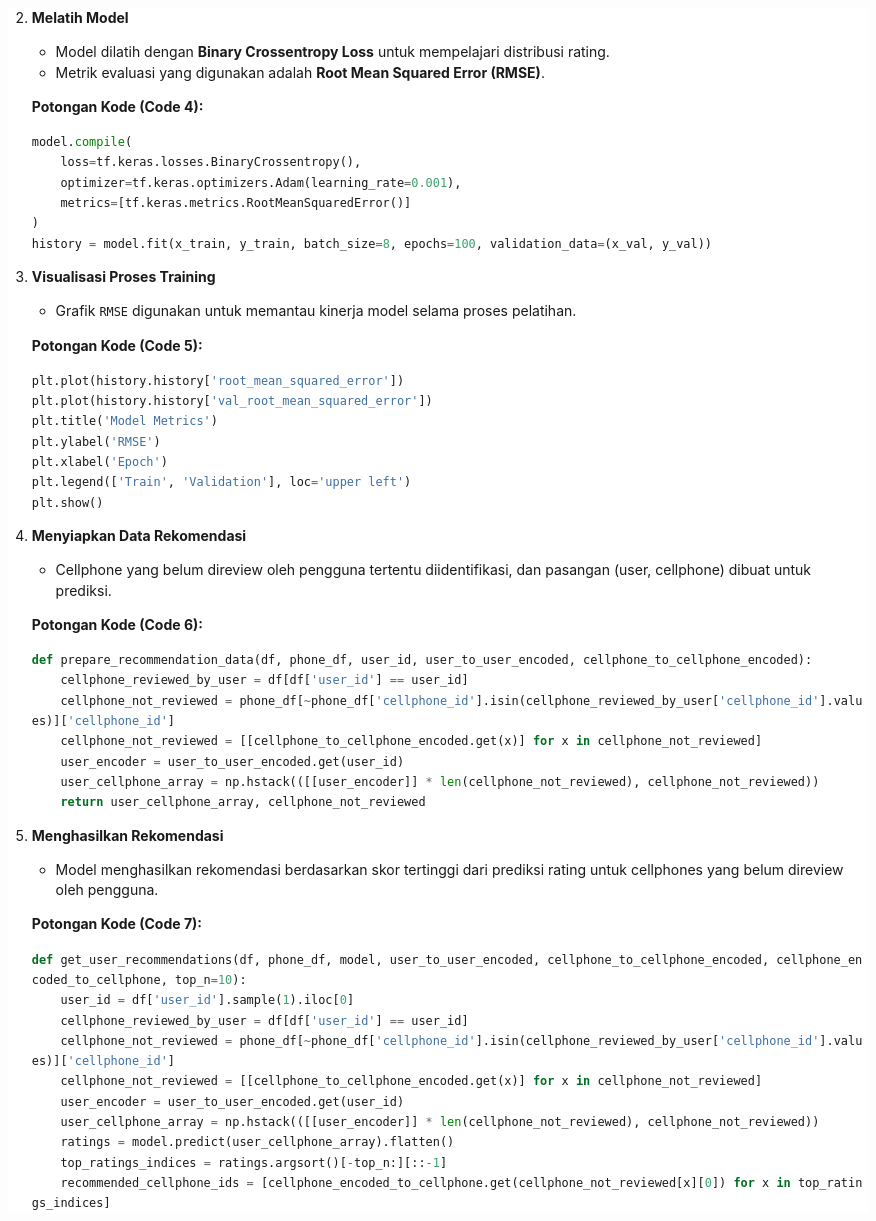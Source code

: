 2. **Melatih Model**
   - Model dilatih dengan **Binary Crossentropy Loss** untuk mempelajari distribusi rating.
   - Metrik evaluasi yang digunakan adalah **Root Mean Squared Error (RMSE)**.

   **Potongan Kode (Code 4):**
   ```python
   model.compile(
       loss=tf.keras.losses.BinaryCrossentropy(),
       optimizer=tf.keras.optimizers.Adam(learning_rate=0.001),
       metrics=[tf.keras.metrics.RootMeanSquaredError()]
   )
   history = model.fit(x_train, y_train, batch_size=8, epochs=100, validation_data=(x_val, y_val))
   ```

3. **Visualisasi Proses Training**
   - Grafik `RMSE` digunakan untuk memantau kinerja model selama proses pelatihan.

   **Potongan Kode (Code 5):**
   ```python
   plt.plot(history.history['root_mean_squared_error'])
   plt.plot(history.history['val_root_mean_squared_error'])
   plt.title('Model Metrics')
   plt.ylabel('RMSE')
   plt.xlabel('Epoch')
   plt.legend(['Train', 'Validation'], loc='upper left')
   plt.show()
   ```

4. **Menyiapkan Data Rekomendasi**
   - Cellphone yang belum direview oleh pengguna tertentu diidentifikasi, dan pasangan (user, cellphone) dibuat untuk prediksi.

   **Potongan Kode (Code 6):**
   ```python
   def prepare_recommendation_data(df, phone_df, user_id, user_to_user_encoded, cellphone_to_cellphone_encoded):
       cellphone_reviewed_by_user = df[df['user_id'] == user_id]
       cellphone_not_reviewed = phone_df[~phone_df['cellphone_id'].isin(cellphone_reviewed_by_user['cellphone_id'].values)]['cellphone_id']
       cellphone_not_reviewed = [[cellphone_to_cellphone_encoded.get(x)] for x in cellphone_not_reviewed]
       user_encoder = user_to_user_encoded.get(user_id)
       user_cellphone_array = np.hstack(([[user_encoder]] * len(cellphone_not_reviewed), cellphone_not_reviewed))
       return user_cellphone_array, cellphone_not_reviewed
   ```

5. **Menghasilkan Rekomendasi**
   - Model menghasilkan rekomendasi berdasarkan skor tertinggi dari prediksi rating untuk cellphones yang belum direview oleh pengguna.

   **Potongan Kode (Code 7):**
   ```python
   def get_user_recommendations(df, phone_df, model, user_to_user_encoded, cellphone_to_cellphone_encoded, cellphone_encoded_to_cellphone, top_n=10):
       user_id = df['user_id'].sample(1).iloc[0]
       cellphone_reviewed_by_user = df[df['user_id'] == user_id]
       cellphone_not_reviewed = phone_df[~phone_df['cellphone_id'].isin(cellphone_reviewed_by_user['cellphone_id'].values)]['cellphone_id']
       cellphone_not_reviewed = [[cellphone_to_cellphone_encoded.get(x)] for x in cellphone_not_reviewed]
       user_encoder = user_to_user_encoded.get(user_id)
       user_cellphone_array = np.hstack(([[user_encoder]] * len(cellphone_not_reviewed), cellphone_not_reviewed))
       ratings = model.predict(user_cellphone_array).flatten()
       top_ratings_indices = ratings.argsort()[-top_n:][::-1]
       recommended_cellphone_ids = [cellphone_encoded_to_cellphone.get(cellphone_not_reviewed[x][0]) for x in top_ratings_indices]
   ```